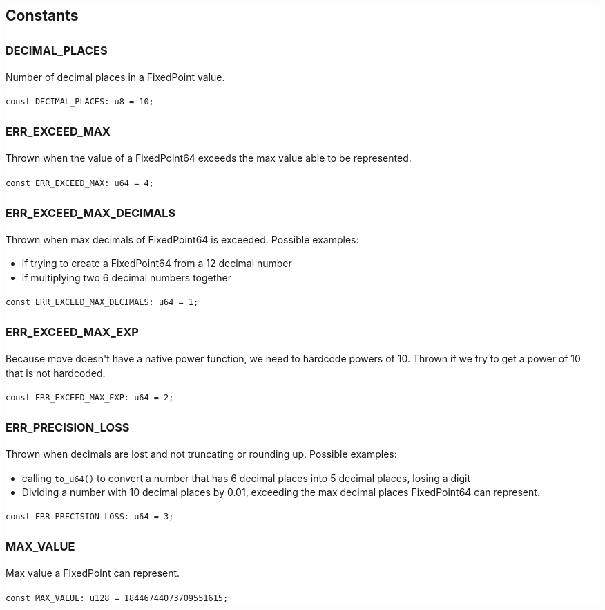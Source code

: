 ## Constants

### DECIMAL\_PLACES

Number of decimal places in a FixedPoint value.

```
const DECIMAL_PLACES: u8 = 10;
```

### ERR\_EXCEED\_MAX

Thrown when the value of a FixedPoint64 exceeds the [max value](fixed\_point\_64.md#max\_value) able to be represented.

```
const ERR_EXCEED_MAX: u64 = 4;
```

### ERR\_EXCEED\_MAX\_DECIMALS

Thrown when max decimals of FixedPoint64 is exceeded. Possible examples:

* if trying to create a FixedPoint64 from a 12 decimal number
* if multiplying two 6 decimal numbers together

```
const ERR_EXCEED_MAX_DECIMALS: u64 = 1;
```

### ERR\_EXCEED\_MAX\_EXP

Because move doesn't have a native power function, we need to hardcode powers of 10. Thrown if we try to get a power of 10 that is not hardcoded.

```
const ERR_EXCEED_MAX_EXP: u64 = 2;
```

### ERR\_PRECISION\_LOSS

Thrown when decimals are lost and not truncating or rounding up. Possible examples:

* calling [`to_u64`](fixed\_point\_64.md#ferum\_std\_fixed\_point\_64\_to\_u64)`()` to convert a number that has 6 decimal places into 5 decimal places, losing a digit
* Dividing a number with 10 decimal places by 0.01, exceeding the max decimal places FixedPoint64 can represent.

```
const ERR_PRECISION_LOSS: u64 = 3;
```

### MAX\_VALUE

Max value a FixedPoint can represent.

```
const MAX_VALUE: u128 = 18446744073709551615;
```
